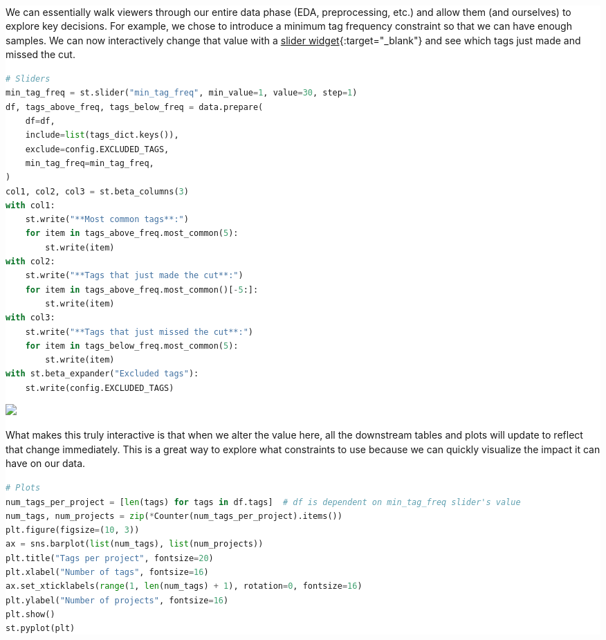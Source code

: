 We can essentially walk viewers through our entire data phase (EDA, preprocessing, etc.) and allow them (and ourselves) to explore key decisions. For example, we chose to introduce a minimum tag frequency constraint so that we can have enough samples. We can now interactively change that value with a [slider widget](https://docs.streamlit.io/en/stable/api.html#streamlit.slider){:target="_blank"} and see which tags just made and missed the cut.

```python linenums="1"
# Sliders
min_tag_freq = st.slider("min_tag_freq", min_value=1, value=30, step=1)
df, tags_above_freq, tags_below_freq = data.prepare(
    df=df,
    include=list(tags_dict.keys()),
    exclude=config.EXCLUDED_TAGS,
    min_tag_freq=min_tag_freq,
)
col1, col2, col3 = st.beta_columns(3)
with col1:
    st.write("**Most common tags**:")
    for item in tags_above_freq.most_common(5):
        st.write(item)
with col2:
    st.write("**Tags that just made the cut**:")
    for item in tags_above_freq.most_common()[-5:]:
        st.write(item)
with col3:
    st.write("**Tags that just missed the cut**:")
    for item in tags_below_freq.most_common(5):
        st.write(item)
with st.beta_expander("Excluded tags"):
    st.write(config.EXCLUDED_TAGS)
```

<div class="ai-center-all">
    <img width="700" src="https://raw.githubusercontent.com/GokuMohandas/MadeWithML/main/images/mlops/dashboard/frequency.png">
</div>

What makes this truly interactive is that when we alter the value here, all the downstream tables and plots will update to reflect that change immediately. This is a great way to explore what constraints to use because we can quickly visualize the impact it can have on our data.

```python linenums="1" hl_lines="2"
# Plots
num_tags_per_project = [len(tags) for tags in df.tags]  # df is dependent on min_tag_freq slider's value
num_tags, num_projects = zip(*Counter(num_tags_per_project).items())
plt.figure(figsize=(10, 3))
ax = sns.barplot(list(num_tags), list(num_projects))
plt.title("Tags per project", fontsize=20)
plt.xlabel("Number of tags", fontsize=16)
ax.set_xticklabels(range(1, len(num_tags) + 1), rotation=0, fontsize=16)
plt.ylabel("Number of projects", fontsize=16)
plt.show()
st.pyplot(plt)
```
